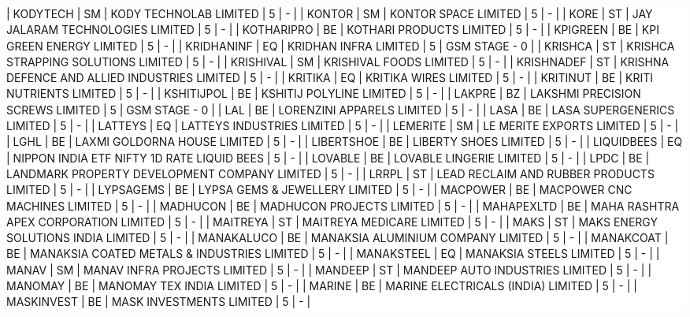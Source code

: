 | KODYTECH | SM | KODY TECHNOLAB LIMITED | 5 | - |
| KONTOR | SM | KONTOR SPACE LIMITED | 5 | - |
| KORE | ST | JAY JALARAM TECHNOLOGIES LIMITED | 5 | - |
| KOTHARIPRO | BE | KOTHARI PRODUCTS LIMITED | 5 | - |
| KPIGREEN | BE | KPI GREEN ENERGY LIMITED | 5 | - |
| KRIDHANINF | EQ | KRIDHAN INFRA LIMITED | 5 | GSM STAGE - 0 |
| KRISHCA | ST | KRISHCA STRAPPING SOLUTIONS LIMITED | 5 | - |
| KRISHIVAL | SM | KRISHIVAL FOODS LIMITED | 5 | - |
| KRISHNADEF | ST | KRISHNA DEFENCE AND ALLIED INDUSTRIES LIMITED | 5 | - |
| KRITIKA | EQ | KRITIKA WIRES LIMITED | 5 | - |
| KRITINUT | BE | KRITI NUTRIENTS LIMITED | 5 | - |
| KSHITIJPOL | BE | KSHITIJ POLYLINE LIMITED | 5 | - |
| LAKPRE | BZ | LAKSHMI PRECISION SCREWS LIMITED | 5 | GSM STAGE - 0 |
| LAL | BE | LORENZINI APPARELS LIMITED | 5 | - |
| LASA | BE | LASA SUPERGENERICS LIMITED | 5 | - |
| LATTEYS | EQ | LATTEYS INDUSTRIES LIMITED | 5 | - |
| LEMERITE | SM | LE MERITE EXPORTS LIMITED | 5 | - |
| LGHL | BE | LAXMI GOLDORNA HOUSE LIMITED | 5 | - |
| LIBERTSHOE | BE | LIBERTY SHOES LIMITED | 5 | - |
| LIQUIDBEES | EQ | NIPPON INDIA ETF NIFTY 1D RATE LIQUID BEES | 5 | - |
| LOVABLE | BE | LOVABLE LINGERIE LIMITED | 5 | - |
| LPDC | BE | LANDMARK PROPERTY DEVELOPMENT COMPANY LIMITED | 5 | - |
| LRRPL | ST | LEAD RECLAIM AND RUBBER PRODUCTS LIMITED | 5 | - |
| LYPSAGEMS | BE | LYPSA GEMS & JEWELLERY LIMITED | 5 | - |
| MACPOWER | BE | MACPOWER CNC MACHINES LIMITED | 5 | - |
| MADHUCON | BE | MADHUCON PROJECTS LIMITED | 5 | - |
| MAHAPEXLTD | BE | MAHA RASHTRA APEX CORPORATION LIMITED | 5 | - |
| MAITREYA | ST | MAITREYA MEDICARE LIMITED | 5 | - |
| MAKS | ST | MAKS ENERGY SOLUTIONS INDIA LIMITED | 5 | - |
| MANAKALUCO | BE | MANAKSIA ALUMINIUM COMPANY LIMITED | 5 | - |
| MANAKCOAT | BE | MANAKSIA COATED METALS & INDUSTRIES LIMITED | 5 | - |
| MANAKSTEEL | EQ | MANAKSIA STEELS LIMITED | 5 | - |
| MANAV | SM | MANAV INFRA PROJECTS LIMITED | 5 | - |
| MANDEEP | ST | MANDEEP AUTO INDUSTRIES LIMITED | 5 | - |
| MANOMAY | BE | MANOMAY TEX INDIA LIMITED | 5 | - |
| MARINE | BE | MARINE ELECTRICALS (INDIA) LIMITED | 5 | - |
| MASKINVEST | BE | MASK INVESTMENTS LIMITED | 5 | - |